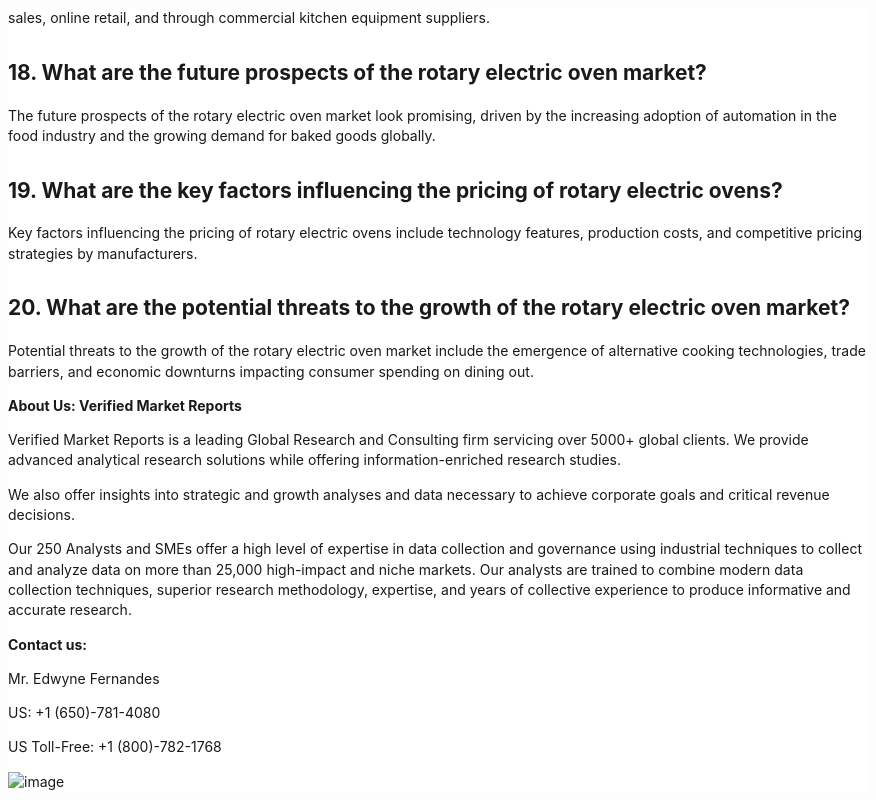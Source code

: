 sales, online retail, and through commercial kitchen equipment suppliers.</p><h2>18. What are the future prospects of the rotary electric oven market?</h2><p>The future prospects of the rotary electric oven market look promising, driven by the increasing adoption of automation in the food industry and the growing demand for baked goods globally.</p><h2>19. What are the key factors influencing the pricing of rotary electric ovens?</h2><p>Key factors influencing the pricing of rotary electric ovens include technology features, production costs, and competitive pricing strategies by manufacturers.</p><h2>20. What are the potential threats to the growth of the rotary electric oven market?</h2><p>Potential threats to the growth of the rotary electric oven market include the emergence of alternative cooking technologies, trade barriers, and economic downturns impacting consumer spending on dining out.</p></body></html><p id="" class=""><strong>About Us: Verified Market Reports</strong></p><p id="" class="">Verified Market Reports is a leading Global Research and Consulting firm servicing over 5000+ global clients. We provide advanced analytical research solutions while offering information-enriched research studies.</p><p id="" class="">We also offer insights into strategic and growth analyses and data necessary to achieve corporate goals and critical revenue decisions.</p><p id="" class="">Our 250 Analysts and SMEs offer a high level of expertise in data collection and governance using industrial techniques to collect and analyze data on more than 25,000 high-impact and niche markets. Our analysts are trained to combine modern data collection techniques, superior research methodology, expertise, and years of collective experience to produce informative and accurate research.</p><p id="" class=""><strong>Contact us:</strong></p><p id="" class="">Mr. Edwyne Fernandes</p><p id="" class="">US: +1 (650)-781-4080</p><p id="" class="">US Toll-Free: +1 (800)-782-1768</p>
![image](https://github.com/user-attachments/assets/9d1d730d-e560-4d6a-8868-e6701385e571)
